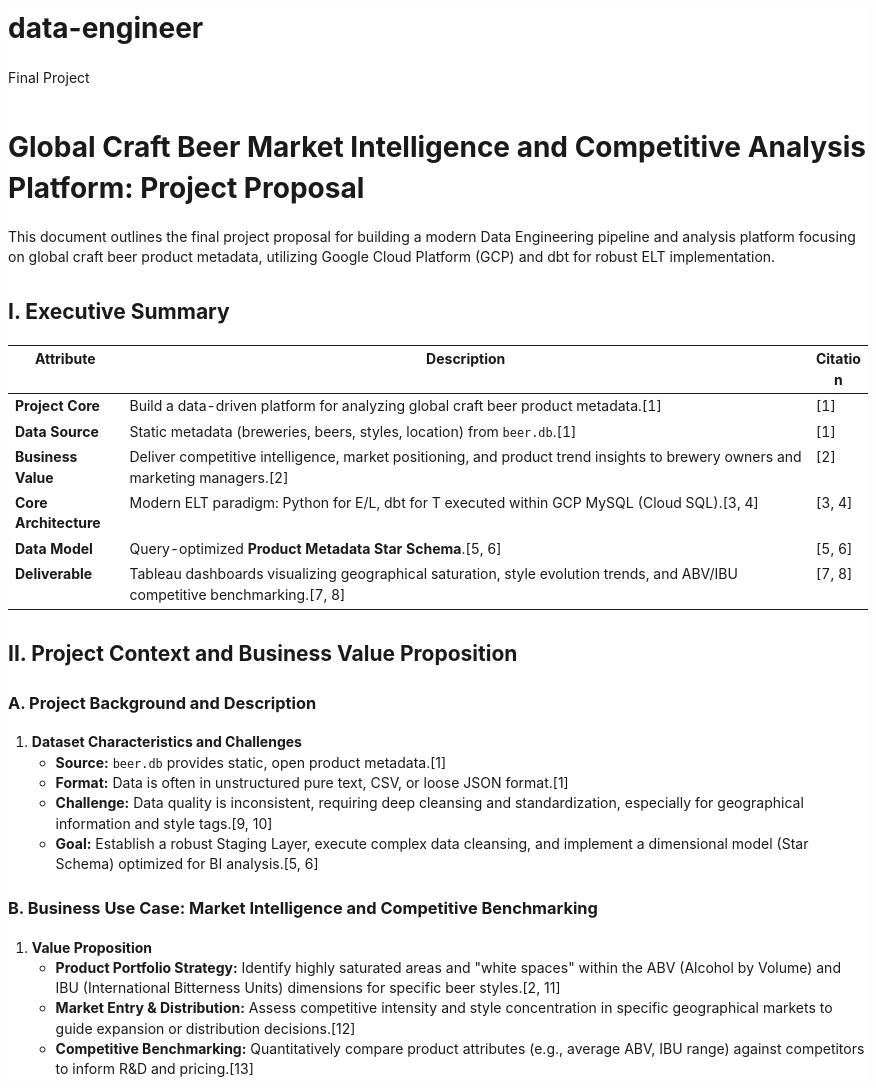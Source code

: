 # data-engineer
Final Project
# Global Craft Beer Market Intelligence and Competitive Analysis Platform: Project Proposal

This document outlines the final project proposal for building a modern Data Engineering pipeline and analysis platform focusing on global craft beer product metadata, utilizing Google Cloud Platform (GCP) and dbt for robust ELT implementation.

## I. Executive Summary

| Attribute | Description | Citation |
|---|---|---|
| **Project Core** | Build a data-driven platform for analyzing global craft beer product metadata.[1] | [1] |
| **Data Source** | Static metadata (breweries, beers, styles, location) from `beer.db`.[1] | [1] |
| **Business Value** | Deliver competitive intelligence, market positioning, and product trend insights to brewery owners and marketing managers.[2] | [2] |
| **Core Architecture** | Modern ELT paradigm: Python for E/L, dbt for T executed within GCP MySQL (Cloud SQL).[3, 4] | [3, 4] |
| **Data Model** | Query-optimized **Product Metadata Star Schema**.[5, 6] | [5, 6] |
| **Deliverable** | Tableau dashboards visualizing geographical saturation, style evolution trends, and ABV/IBU competitive benchmarking.[7, 8] | [7, 8] |

## II. Project Context and Business Value Proposition

### A. Project Background and Description

1.  **Dataset Characteristics and Challenges**
    *   **Source:** `beer.db` provides static, open product metadata.[1]
    *   **Format:** Data is often in unstructured pure text, CSV, or loose JSON format.[1]
    *   **Challenge:** Data quality is inconsistent, requiring deep cleansing and standardization, especially for geographical information and style tags.[9, 10]
    *   **Goal:** Establish a robust Staging Layer, execute complex data cleansing, and implement a dimensional model (Star Schema) optimized for BI analysis.[5, 6]

### B. Business Use Case: Market Intelligence and Competitive Benchmarking

1.  **Value Proposition**
    *   **Product Portfolio Strategy:** Identify highly saturated areas and "white spaces" within the ABV (Alcohol by Volume) and IBU (International Bitterness Units) dimensions for specific beer styles.[2, 11]
    *   **Market Entry & Distribution:** Assess competitive intensity and style concentration in specific geographical markets to guide expansion or distribution decisions.[12]
    *   **Competitive Benchmarking:** Quantitatively compare product attributes (e.g., average ABV, IBU range) against competitors to inform R&D and pricing.[13]
